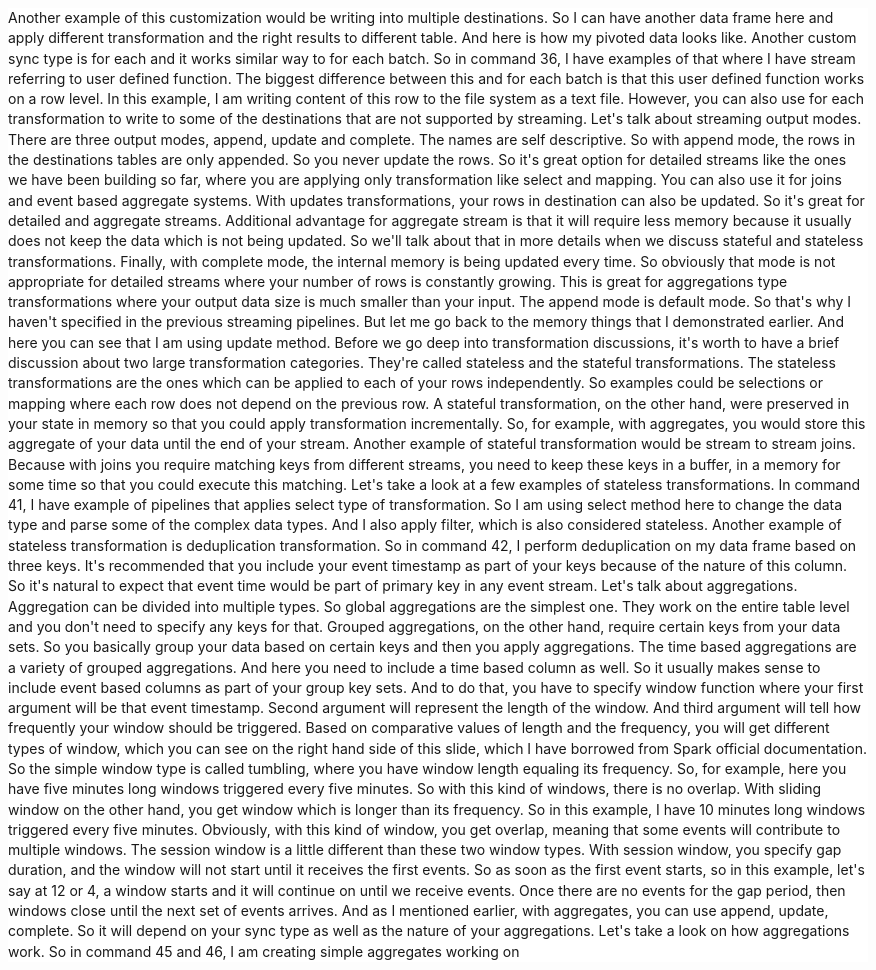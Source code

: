 Another example of this customization would be writing into multiple destinations. So I can have another data frame here and apply different transformation and the right results to different table. And here is how my pivoted data looks like. Another custom sync type is for each and it works similar way to for each batch. So in command 36, I have examples of that where I have stream referring to user defined function. The biggest difference between this and for each batch is that this user defined function works on a row level. In this example, I am writing content of this row to the file system as a text file. However, you can also use for each transformation to write to some of the destinations that are not supported by streaming. Let's talk about streaming output modes. There are three output modes, append, update and complete. The names are self descriptive. So with append mode, the rows in the destinations tables are only appended. So you never update the rows. So it's great option for detailed streams like the ones we have been building so far, where you are applying only transformation like select and mapping. You can also use it for joins and event based aggregate systems. With updates transformations, your rows in destination can also be updated. So it's great for detailed and aggregate streams. Additional advantage for aggregate stream is that it will require less memory because it usually does not keep the data which is not being updated. So we'll talk about that in more details when we discuss stateful and stateless transformations. Finally, with complete mode, the internal memory is being updated every time. So obviously that mode is not appropriate for detailed streams where your number of rows is constantly growing. This is great for aggregations type transformations where your output data size is much smaller than your input. The append mode is default mode. So that's why I haven't specified in the previous streaming pipelines. But let me go back to the memory things that I demonstrated earlier. And here you can see that I am using update method. Before we go deep into transformation discussions, it's worth to have a brief discussion about two large transformation categories. They're called stateless and the stateful transformations. The stateless transformations are the ones which can be applied to each of your rows independently. So examples could be selections or mapping where each row does not depend on the previous row. A stateful transformation, on the other hand, were preserved in your state in memory so that you could apply transformation incrementally. So, for example, with aggregates, you would store this aggregate of your data until the end of your stream. Another example of stateful transformation would be stream to stream joins. Because with joins you require matching keys from different streams, you need to keep these keys in a buffer, in a memory for some time so that you could execute this matching. Let's take a look at a few examples of stateless transformations. In command 41, I have example of pipelines that applies select type of transformation. So I am using select method here to change the data type and parse some of the complex data types. And I also apply filter, which is also considered stateless. Another example of stateless transformation is deduplication transformation. So in command 42, I perform deduplication on my data frame based on three keys. It's recommended that you include your event timestamp as part of your keys because of the nature of this column. So it's natural to expect that event time would be part of primary key in any event stream. Let's talk about aggregations. Aggregation can be divided into multiple types. So global aggregations are the simplest one. They work on the entire table level and you don't need to specify any keys for that. Grouped aggregations, on the other hand, require certain keys from your data sets. So you basically group your data based on certain keys and then you apply aggregations. The time based aggregations are a variety of grouped aggregations. And here you need to include a time based column as well. So it usually makes sense to include event based columns as part of your group key sets. And to do that, you have to specify window function where your first argument will be that event timestamp. Second argument will represent the length of the window. And third argument will tell how frequently your window should be triggered. Based on comparative values of length and the frequency, you will get different types of window, which you can see on the right hand side of this slide, which I have borrowed from Spark official documentation. So the simple window type is called tumbling, where you have window length equaling its frequency. So, for example, here you have five minutes long windows triggered every five minutes. So with this kind of windows, there is no overlap. With sliding window on the other hand, you get window which is longer than its frequency. So in this example, I have 10 minutes long windows triggered every five minutes. Obviously, with this kind of window, you get overlap, meaning that some events will contribute to multiple windows. The session window is a little different than these two window types. With session window, you specify gap duration, and the window will not start until it receives the first events. So as soon as the first event starts, so in this example, let's say at 12 or 4, a window starts and it will continue on until we receive events. Once there are no events for the gap period, then windows close until the next set of events arrives. And as I mentioned earlier, with aggregates, you can use append, update, complete. So it will depend on your sync type as well as the nature of your aggregations. Let's take a look on how aggregations work. So in command 45 and 46, I am creating simple aggregates working on